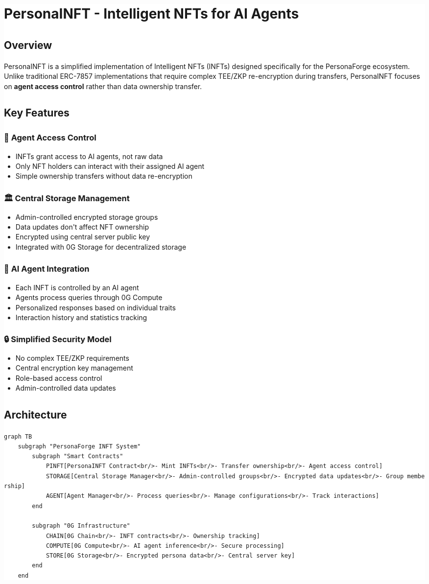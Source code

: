 # PersonaINFT - Intelligent NFTs for AI Agents

## Overview

PersonaINFT is a simplified implementation of Intelligent NFTs (INFTs) designed specifically for the PersonaForge ecosystem. Unlike traditional ERC-7857 implementations that require complex TEE/ZKP re-encryption during transfers, PersonaINFT focuses on **agent access control** rather than data ownership transfer.

## Key Features

### 🎯 **Agent Access Control**

- INFTs grant access to AI agents, not raw data
- Only NFT holders can interact with their assigned AI agent
- Simple ownership transfers without data re-encryption

### 🏛️ **Central Storage Management**

- Admin-controlled encrypted storage groups
- Data updates don't affect NFT ownership
- Encrypted using central server public key
- Integrated with 0G Storage for decentralized storage

### 🤖 **AI Agent Integration**

- Each INFT is controlled by an AI agent
- Agents process queries through 0G Compute
- Personalized responses based on individual traits
- Interaction history and statistics tracking

### 🔒 **Simplified Security Model**

- No complex TEE/ZKP requirements
- Central encryption key management
- Role-based access control
- Admin-controlled data updates

## Architecture

```mermaid
graph TB
    subgraph "PersonaForge INFT System"
        subgraph "Smart Contracts"
            PINFT[PersonaINFT Contract<br/>- Mint INFTs<br/>- Transfer ownership<br/>- Agent access control]
            STORAGE[Central Storage Manager<br/>- Admin-controlled groups<br/>- Encrypted data updates<br/>- Group membership]
            AGENT[Agent Manager<br/>- Process queries<br/>- Manage configurations<br/>- Track interactions]
        end

        subgraph "0G Infrastructure"
            CHAIN[0G Chain<br/>- INFT contracts<br/>- Ownership tracking]
            COMPUTE[0G Compute<br/>- AI agent inference<br/>- Secure processing]
            STORE[0G Storage<br/>- Encrypted persona data<br/>- Central server key]
        end
    end
```
